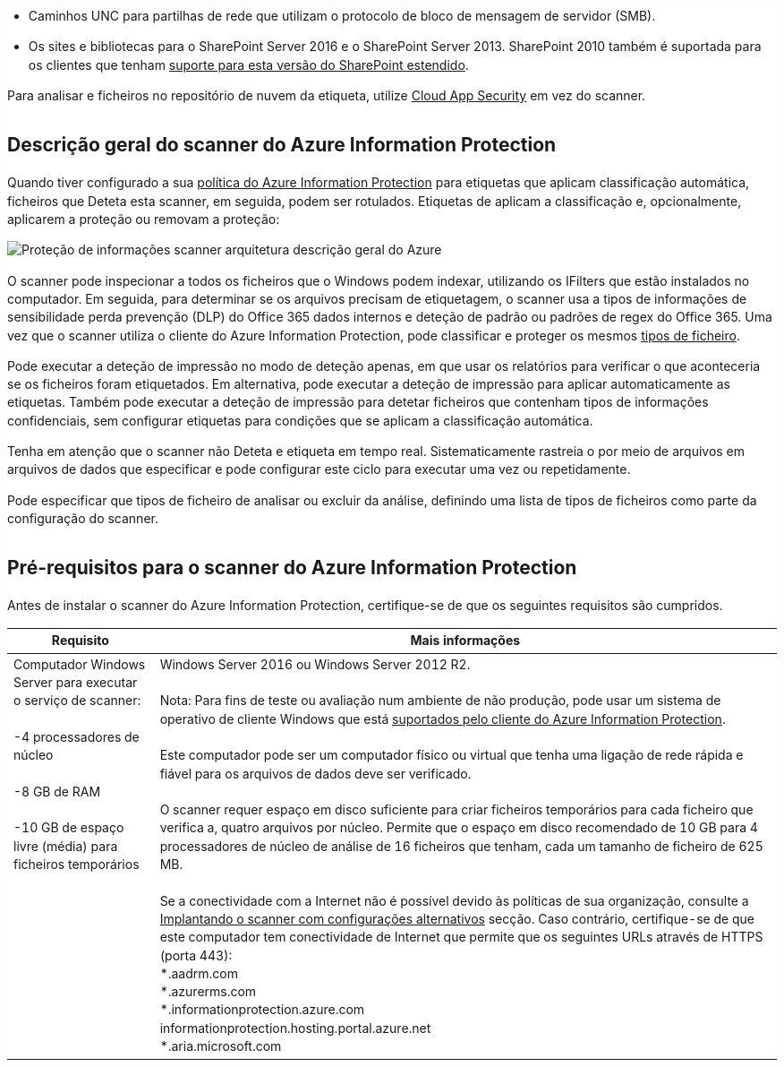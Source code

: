 - Caminhos UNC para partilhas de rede que utilizam o protocolo de bloco de mensagem de servidor (SMB).

- Os sites e bibliotecas para o SharePoint Server 2016 e o SharePoint Server 2013. SharePoint 2010 também é suportada para os clientes que tenham [suporte para esta versão do SharePoint estendido](https://support.microsoft.com/lifecycle/search?alpha=SharePoint%20Server%202010).

Para analisar e ficheiros no repositório de nuvem da etiqueta, utilize [Cloud App Security](https://docs.microsoft.com/cloud-app-security/) em vez do scanner.

## <a name="overview-of-the-azure-information-protection-scanner"></a>Descrição geral do scanner do Azure Information Protection

Quando tiver configurado a sua [política do Azure Information Protection](configure-policy.md) para etiquetas que aplicam classificação automática, ficheiros que Deteta esta scanner, em seguida, podem ser rotulados. Etiquetas de aplicam a classificação e, opcionalmente, aplicarem a proteção ou removam a proteção:

![Proteção de informações scanner arquitetura descrição geral do Azure](./media/infoprotect-scanner.png)

O scanner pode inspecionar a todos os ficheiros que o Windows podem indexar, utilizando os IFilters que estão instalados no computador. Em seguida, para determinar se os arquivos precisam de etiquetagem, o scanner usa a tipos de informações de sensibilidade perda prevenção (DLP) do Office 365 dados internos e deteção de padrão ou padrões de regex do Office 365. Uma vez que o scanner utiliza o cliente do Azure Information Protection, pode classificar e proteger os mesmos [tipos de ficheiro](./rms-client/client-admin-guide-file-types.md).

Pode executar a deteção de impressão no modo de deteção apenas, em que usar os relatórios para verificar o que aconteceria se os ficheiros foram etiquetados. Em alternativa, pode executar a deteção de impressão para aplicar automaticamente as etiquetas. Também pode executar a deteção de impressão para detetar ficheiros que contenham tipos de informações confidenciais, sem configurar etiquetas para condições que se aplicam a classificação automática.

Tenha em atenção que o scanner não Deteta e etiqueta em tempo real. Sistematicamente rastreia o por meio de arquivos em arquivos de dados que especificar e pode configurar este ciclo para executar uma vez ou repetidamente.

Pode especificar que tipos de ficheiro de analisar ou excluir da análise, definindo uma lista de tipos de ficheiros como parte da configuração do scanner.


## <a name="prerequisites-for-the-azure-information-protection-scanner"></a>Pré-requisitos para o scanner do Azure Information Protection
Antes de instalar o scanner do Azure Information Protection, certifique-se de que os seguintes requisitos são cumpridos.

|Requisito|Mais informações|
|---------------|--------------------|
|Computador Windows Server para executar o serviço de scanner:<br /><br />-4 processadores de núcleo<br /><br />-8 GB de RAM<br /><br />-10 GB de espaço livre (média) para ficheiros temporários|Windows Server 2016 ou Windows Server 2012 R2. <br /><br />Nota: Para fins de teste ou avaliação num ambiente de não produção, pode usar um sistema de operativo de cliente Windows que está [suportados pelo cliente do Azure Information Protection](requirements.md#client-devices).<br /><br />Este computador pode ser um computador físico ou virtual que tenha uma ligação de rede rápida e fiável para os arquivos de dados deve ser verificado.<br /><br /> O scanner requer espaço em disco suficiente para criar ficheiros temporários para cada ficheiro que verifica a, quatro arquivos por núcleo. Permite que o espaço em disco recomendado de 10 GB para 4 processadores de núcleo de análise de 16 ficheiros que tenham, cada um tamanho de ficheiro de 625 MB. <br /><br />Se a conectividade com a Internet não é possível devido às políticas de sua organização, consulte a [Implantando o scanner com configurações alternativos](#deploying-the-scanner-with-alternative-configurations) secção. Caso contrário, certifique-se de que este computador tem conectividade de Internet que permite que os seguintes URLs através de HTTPS (porta 443):<br /> \*.aadrm.com <br /> \*.azurerms.com<br /> \*.informationprotection.azure.com <br /> informationprotection.hosting.portal.azure.net <br /> \*.aria.microsoft.com|